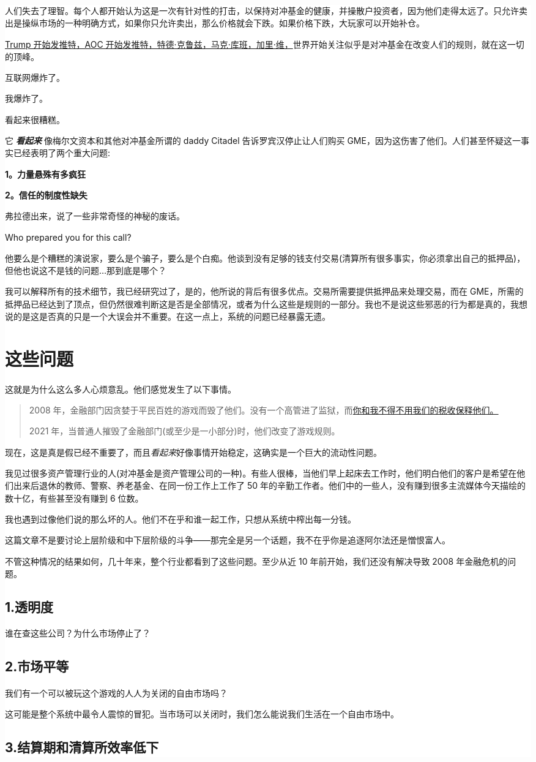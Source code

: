 人们失去了理智。每个人都开始认为这是一次有针对性的打击，以保持对冲基金的健康，并操散户投资者，因为他们走得太远了。只允许卖出是操纵市场的一种明确方式，如果你只允许卖出，那么价格就会下跌。如果价格下跌，大玩家可以开始补仓。

[Trump 开始发推特，AOC 开始发推特，特德·克鲁兹，马克·库班，加里·维，](https://www.politico.com/news/2021/01/28/gamestop-stock-aoc-trump-jr-cruz-463539)世界开始关注似乎是对冲基金在改变人们的规则，就在这一切的顶峰。

互联网爆炸了。

我爆炸了。

看起来很糟糕。

它 ***看起来*** 像梅尔文资本和其他对冲基金所谓的 daddy Citadel 告诉罗宾汉停止让人们购买 GME，因为这伤害了他们。人们甚至怀疑这一事实已经表明了两个重大问题:

**1。力量悬殊有多疯狂**

**2。信任的制度性缺失**

弗拉德出来，说了一些非常奇怪的神秘的废话。

Who prepared you for this call?

他要么是个糟糕的演说家，要么是个骗子，要么是个白痴。他谈到没有足够的钱支付交易(清算所有很多事实，你必须拿出自己的抵押品)，但他也说这不是钱的问题…那到底是哪个？

我可以解释所有的技术细节，我已经研究过了，是的，他所说的背后有很多优点。交易所需要提供抵押品来处理交易，而在 GME，所需的抵押品已经达到了顶点，但仍然很难判断这是否是全部情况，或者为什么这些是规则的一部分。我也不是说这些邪恶的行为都是真的，我想说的是这是否真的只是一个大误会并不重要。在这一点上，系统的问题已经暴露无遗。

# 这些问题

这就是为什么这么多人心烦意乱。他们感觉发生了以下事情。

> 2008 年，金融部门因贪婪于平民百姓的游戏而毁了他们。没有一个高管进了监狱，而[你和我不得不用我们的税收保释他们。](https://en.wikipedia.org/wiki/Emergency_Economic_Stabilization_Act_of_2008)
> 
> 2021 年，当普通人摧毁了金融部门(或至少是一小部分)时，他们改变了游戏规则。

现在，这是真是假已经不重要了，而且*看起来*好像事情开始稳定，这确实是一个巨大的流动性问题。

我见过很多资产管理行业的人(对冲基金是资产管理公司的一种)。有些人很棒，当他们早上起床去工作时，他们明白他们的客户是希望在他们出来后退休的教师、警察、养老基金、在同一份工作上工作了 50 年的辛勤工作者。他们中的一些人，没有赚到很多主流媒体今天描绘的数十亿，有些甚至没有赚到 6 位数。

我也遇到过像他们说的那么坏的人。他们不在乎和谁一起工作，只想从系统中榨出每一分钱。

这篇文章不是要讨论上层阶级和中下层阶级的斗争——那完全是另一个话题，我不在乎你是追逐阿尔法还是憎恨富人。

不管这种情况的结果如何，几十年来，整个行业都看到了这些问题。至少从近 10 年前开始，我们还没有解决导致 2008 年金融危机的问题。

## 1.透明度

谁在查这些公司？为什么市场停止了？

## 2.市场平等

我们有一个可以被玩这个游戏的人人为关闭的自由市场吗？

这可能是整个系统中最令人震惊的冒犯。当市场可以关闭时，我们怎么能说我们生活在一个自由市场中。

## 3.结算期和清算所效率低下
